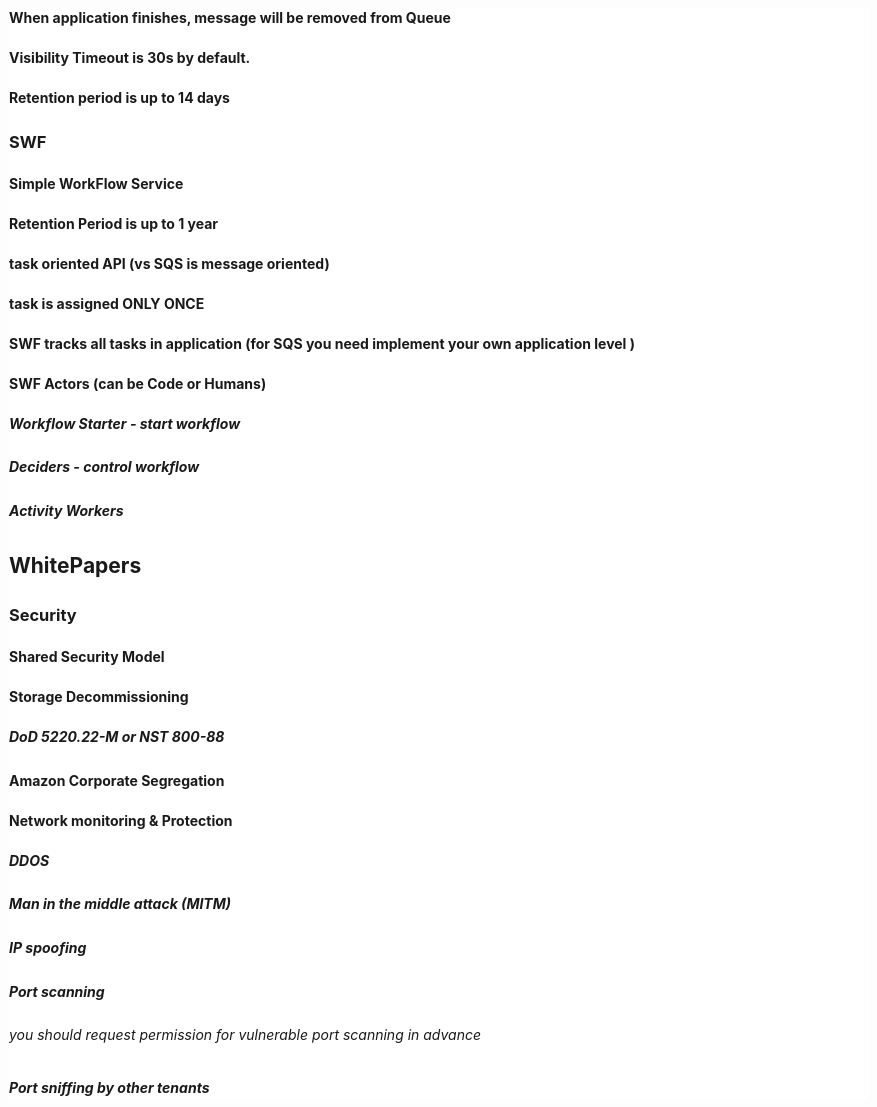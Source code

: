 #### When application finishes, message will be removed from Queue

#### Visibility Timeout is 30s by default.

#### Retention period is up to 14 days

### SWF
#### Simple WorkFlow Service

#### Retention Period is up to 1 year

#### task oriented API (vs SQS is message oriented)

#### task is assigned ONLY ONCE

#### SWF tracks all tasks in application (for SQS you need implement your own application level )

#### SWF Actors (can be Code or Humans)

##### Workflow Starter - start workflow

##### Deciders - control workflow

##### Activity Workers

## WhitePapers
### Security
#### Shared Security Model

#### Storage Decommissioning

##### DoD 5220.22-M or NST 800-88

#### Amazon Corporate Segregation

#### Network monitoring & Protection

##### DDOS

##### Man in the middle attack (MITM)

##### IP spoofing

##### Port scanning

###### you should request permission for vulnerable port scanning in advance

##### Port sniffing by other tenants
